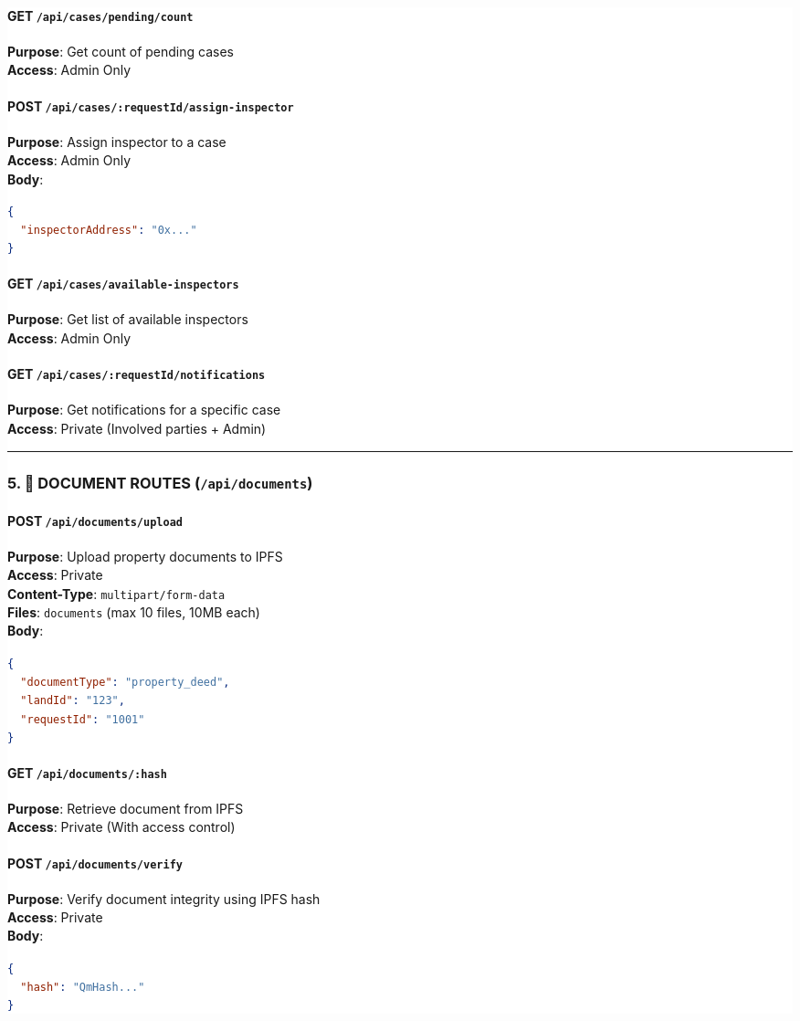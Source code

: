 #### **GET** `/api/cases/pending/count`
**Purpose**: Get count of pending cases  
**Access**: Admin Only  

#### **POST** `/api/cases/:requestId/assign-inspector`
**Purpose**: Assign inspector to a case  
**Access**: Admin Only  
**Body**:
```json
{
  "inspectorAddress": "0x..."
}
```

#### **GET** `/api/cases/available-inspectors`
**Purpose**: Get list of available inspectors  
**Access**: Admin Only  

#### **GET** `/api/cases/:requestId/notifications`
**Purpose**: Get notifications for a specific case  
**Access**: Private (Involved parties + Admin)  

---

### 5. 📄 DOCUMENT ROUTES (`/api/documents`)

#### **POST** `/api/documents/upload`
**Purpose**: Upload property documents to IPFS  
**Access**: Private  
**Content-Type**: `multipart/form-data`  
**Files**: `documents` (max 10 files, 10MB each)  
**Body**:
```json
{
  "documentType": "property_deed",
  "landId": "123",
  "requestId": "1001"
}
```

#### **GET** `/api/documents/:hash`
**Purpose**: Retrieve document from IPFS  
**Access**: Private (With access control)  

#### **POST** `/api/documents/verify`
**Purpose**: Verify document integrity using IPFS hash  
**Access**: Private  
**Body**:
```json
{
  "hash": "QmHash..."
}
```
